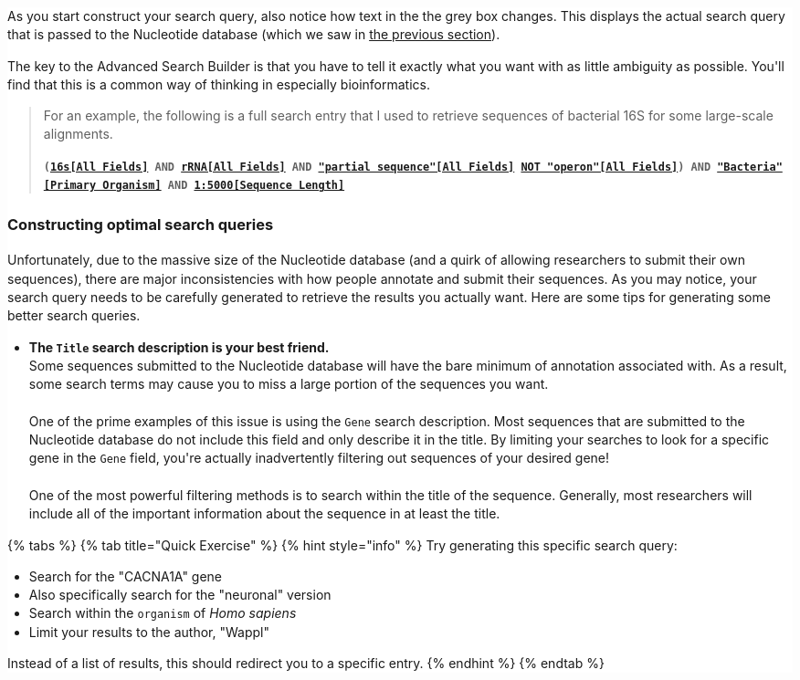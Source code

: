 As you start construct your search query, also notice how text in the the grey box changes. This displays the actual search query that is passed to the Nucleotide database (which we saw in [the previous section](1.2.1-retrieving-sequences-from-ncbi.md#c-search-details)).

The key to the Advanced Search Builder is that you have to tell it exactly what you want with as little ambiguity as possible. You'll find that this is a common way of thinking in especially bioinformatics.

> For an example, the following is a full search entry that I used to retrieve sequences of bacterial 16S for some large-scale alignments.
>
> <pre data-title="Full 16S Sequences" data-overflow="wrap"><code><strong>(<a data-footnote-ref href="#user-content-fn-4">16s[All Fields]</a> AND <a data-footnote-ref href="#user-content-fn-5">rRNA[All Fields]</a> AND <a data-footnote-ref href="#user-content-fn-6">"partial sequence"[All Fields]</a> <a data-footnote-ref href="#user-content-fn-7">NOT "operon"[All Fields]</a>) AND <a data-footnote-ref href="#user-content-fn-8">"Bacteria"[Primary Organism]</a> AND <a data-footnote-ref href="#user-content-fn-9">1:5000[Sequence Length]</a>
> </strong></code></pre>

### Constructing optimal search queries

Unfortunately, due to the massive size of the Nucleotide database (and a quirk of allowing researchers to submit their own sequences), there are major inconsistencies with how people annotate and submit their sequences. As you may notice, your search query needs to be carefully generated to retrieve the results you actually want. Here are some tips for generating some better search queries.

* **The `Title` search description is your best friend.**\
  Some sequences submitted to the Nucleotide database will have the bare minimum of annotation associated with. As a result, some search terms may cause you to miss a large portion of the sequences you want. \
  \
  One of the prime examples of this issue is using the `Gene` search description. Most sequences that are submitted to the Nucleotide database do not include this field and only describe it in the title. By limiting your searches to look for a specific gene in the `Gene` field, you're actually inadvertently filtering out sequences of your desired gene!\
  \
  One of the most powerful filtering methods is to search within the title of the sequence. Generally, most researchers will include all of the important information about the sequence in at least the title.

{% tabs %}
{% tab title="Quick Exercise" %}
{% hint style="info" %}
Try generating this specific search query:

* Search for the "CACNA1A" gene&#x20;
* Also specifically search for the "neuronal" version
* Search within the `organism` of _Homo sapiens_
* Limit your results to the author, "Wappl"

Instead of a list of results, this should redirect you to a specific entry.
{% endhint %}
{% endtab %}


[^1]: Technically, this is actually the definition or description of entry.
[^2]: Technically, NCBI taxonomy is not an authoritative source for nomenclature or classification -- they recommend you still consult relevant scientific literature.
[^3]: More realistically, there are 2 ways. We don't really use graphical format as much. There are better ways to do this.
[^4]: Search `All Fields` to make sure they contain "16S" somewhere in there.
[^5]: Search `All Fields` to make sure they contain "rRNA" somewhere in there.
[^6]: Searching `All Fields`, make sure that "partial sequence" appears somewhere. Funnily enough, this filters out entries that come from genome assemblies.
[^7]: Searching `All Fields`, make sure that "operon" does not appear anywhere. Annoyingly, without this portion of the search, it will also retrieve results that contain entire rRNA operons. I was interested in just 16S.
[^8]: Make sure that for each result, the `Primary Organism` is "Bacteria".
[^9]: For each entry, ensure that the `Sequence Length` is between 1 and 5000 bp.
